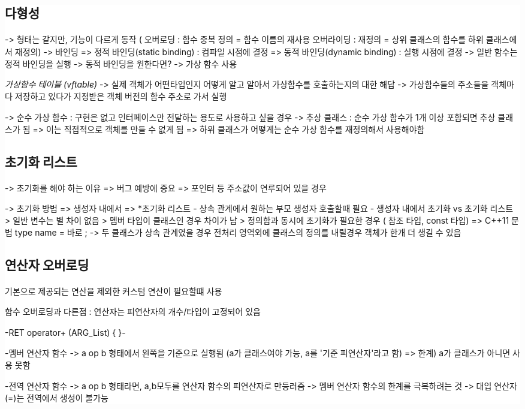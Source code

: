 다형성
---
-> 형태는 같지만, 기능이 다르게 동작 
( 오버로딩 : 함수 중복 정의 = 함수 이름의 재사용 오버라이딩 : 재정의 = 상위 클래스의 함수를 하위 클래스에서 재정의)
-> 바인딩
    => 정적 바인딩(static binding) : 컴파일 시점에 결정
    => 동적 바인딩(dynamic binding) : 실행 시점에 결정
-> 일반 함수는 정적 바인딩을 실행
-> 동적 바인딩을 원한다면? -> 가상 함수 사용

*가상함수 테이블 (vftable)*
-> 실제 객체가 어떤타입인지 어떻게 알고 알아서 가상함수를 호출하는지의 대한 해답
-> 가상함수들의 주소들을 객체마다 저장하고 있다가 지정받은 객체 버전의 함수 주소로 가서 실행 

-> 순수 가상 함수 : 구현은 없고 인터페이스만 전달하는 용도로 사용하고 싶을 경우
-> 추상 클래스 : 순수 가상 함수가 1개 이상 포함되면 추상 클래스가 됨
    => 이는 직접적으로 객체를 만들 수 없게 됨
    => 하위 클래스가 어떻게는 순수 가상 함수를 재정의해서 사용해야함


초기화 리스트
---
-> 초기화를 해야 하는 이유
    => 버그 예방에 중요
    => 포인터 등 주소값이 연루되어 있을 경우

-> 초기화 방법
    => 생성자 내에서
    => *초기화 리스트
        - 상속 관계에서 원하는 부모 생성자 호출할때 필요
        - 생성자 내에서 초기화 vs 초기화 리스트
        > 일반 변수는 별 차이 없음
        > 멤버 타입이 클래스인 경우 차이가 남
        > 정의함과 동시에 초기화가 필요한 경우 ( 참조 타입, const 타입)
    => C++11 문법
        type name = 바로 ;
-> 두 클래스가 상속 관계였을 경우 전처리 영역외에 클래스의 정의를 내릴경우 객체가 한개 더 생길 수 있음

연산자 오버로딩
---
기본으로 제공되는 연산을 제외한 커스텀 연산이 필요할떄 사용

함수 오버로딩과 다른점 : 연산자는 피연산자의 개수/타입이 고정되어 있음

  -RET operator+ (ARG_List) { }-

-멤버 연산자 함수
-> a op b 형태에서 왼쪽을 기준으로 실행됨 (a가 클래스여야 가능, a를 '기준 피연산자'라고 함)
    => 한계) a가 클래스가 아니면 사용 못함

-전역 연산자 함수
-> a op b 형태라면, a,b모두를 연산자 함수의 피연산자로 만등러줌
-> 멤버 연산자 함수의 한계를 극복하려는 것
-> 대입 연산자(=)는 전역에서 생성이 불가능
